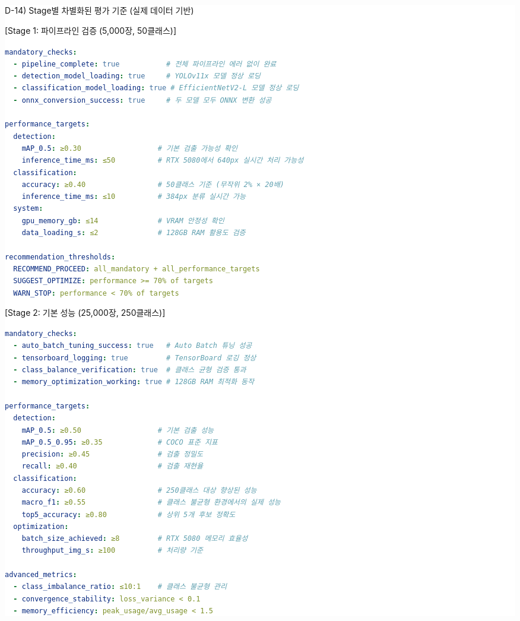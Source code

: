 D-14) Stage별 차별화된 평가 기준 (실제 데이터 기반)

[Stage 1: 파이프라인 검증 (5,000장, 50클래스)]
```yaml
mandatory_checks:
  - pipeline_complete: true           # 전체 파이프라인 에러 없이 완료
  - detection_model_loading: true     # YOLOv11x 모델 정상 로딩
  - classification_model_loading: true # EfficientNetV2-L 모델 정상 로딩
  - onnx_conversion_success: true     # 두 모델 모두 ONNX 변환 성공

performance_targets:
  detection:
    mAP_0.5: ≥0.30                  # 기본 검출 가능성 확인
    inference_time_ms: ≤50          # RTX 5080에서 640px 실시간 처리 가능성
  classification:
    accuracy: ≥0.40                 # 50클래스 기준 (무작위 2% × 20배)
    inference_time_ms: ≤10          # 384px 분류 실시간 가능
  system:
    gpu_memory_gb: ≤14              # VRAM 안정성 확인
    data_loading_s: ≤2              # 128GB RAM 활용도 검증

recommendation_thresholds:
  RECOMMEND_PROCEED: all_mandatory + all_performance_targets
  SUGGEST_OPTIMIZE: performance >= 70% of targets
  WARN_STOP: performance < 70% of targets
```

[Stage 2: 기본 성능 (25,000장, 250클래스)]
```yaml
mandatory_checks:
  - auto_batch_tuning_success: true   # Auto Batch 튜닝 성공
  - tensorboard_logging: true         # TensorBoard 로깅 정상
  - class_balance_verification: true  # 클래스 균형 검증 통과
  - memory_optimization_working: true # 128GB RAM 최적화 동작

performance_targets:
  detection:
    mAP_0.5: ≥0.50                  # 기본 검출 성능
    mAP_0.5_0.95: ≥0.35             # COCO 표준 지표
    precision: ≥0.45                # 검출 정밀도
    recall: ≥0.40                   # 검출 재현율
  classification:
    accuracy: ≥0.60                 # 250클래스 대상 향상된 성능
    macro_f1: ≥0.55                 # 클래스 불균형 환경에서의 실제 성능
    top5_accuracy: ≥0.80            # 상위 5개 후보 정확도
  optimization:
    batch_size_achieved: ≥8         # RTX 5080 메모리 효율성
    throughput_img_s: ≥100          # 처리량 기준

advanced_metrics:
  - class_imbalance_ratio: ≤10:1    # 클래스 불균형 관리
  - convergence_stability: loss_variance < 0.1
  - memory_efficiency: peak_usage/avg_usage < 1.5
```

